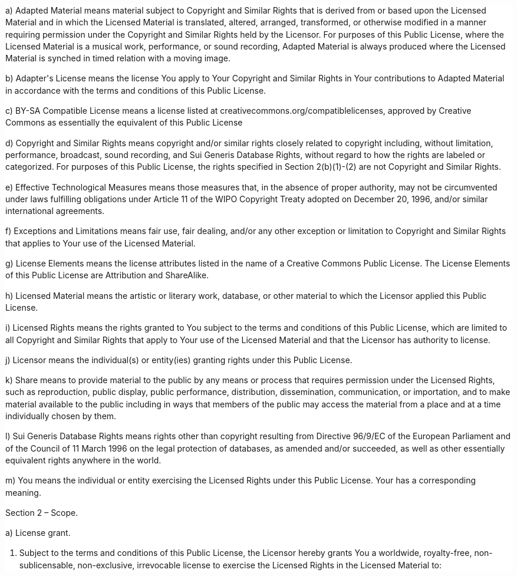a) Adapted Material means material subject to Copyright and Similar Rights that is derived from or based upon the Licensed Material and in which the Licensed Material is translated, altered, arranged, transformed, or otherwise modified in a manner requiring permission under the Copyright and Similar Rights held by the Licensor. For purposes of this Public License, where the Licensed Material is a musical work, performance, or sound recording, Adapted Material is always produced where the Licensed Material is synched in timed relation with a moving image.

b) Adapter's License means the license You apply to Your Copyright and Similar Rights in Your contributions to Adapted Material in accordance with the terms and conditions of this Public License.

c) BY-SA Compatible License means a license listed at creativecommons.org/compatiblelicenses, approved by Creative Commons as essentially the equivalent of this Public License

d) Copyright and Similar Rights means copyright and/or similar rights closely related to copyright including, without limitation, performance, broadcast, sound recording, and Sui Generis Database Rights, without regard to how the rights are labeled or categorized. For purposes of this Public License, the rights specified in Section 2(b)(1)-(2) are not Copyright and Similar Rights.

e) Effective Technological Measures means those measures that, in the absence of proper authority, may not be circumvented under laws fulfilling obligations under Article 11 of the WIPO Copyright Treaty adopted on December 20, 1996, and/or similar international agreements.

f) Exceptions and Limitations means fair use, fair dealing, and/or any other exception or limitation to Copyright and Similar Rights that applies to Your use of the Licensed Material.

g) License Elements means the license attributes listed in the name of a Creative Commons Public License. The License Elements of this Public License are Attribution and ShareAlike.

h) Licensed Material means the artistic or literary work, database, or other material to which the Licensor applied this Public License.

i) Licensed Rights means the rights granted to You subject to the terms and conditions of this Public License, which are limited to all Copyright and Similar Rights that apply to Your use of the Licensed Material and that the Licensor has authority to license.

j) Licensor means the individual(s) or entity(ies) granting rights under this Public License.

k) Share means to provide material to the public by any means or process that requires permission under the Licensed Rights, such as reproduction, public display, public performance, distribution, dissemination, communication, or importation, and to make material available to the public including in ways that members of the public may access the material from a place and at a time individually chosen by them.

l) Sui Generis Database Rights means rights other than copyright resulting from Directive 96/9/EC of the European Parliament and of the Council of 11 March 1996 on the legal protection of databases, as amended and/or succeeded, as well as other essentially equivalent rights anywhere in the world.

m) You means the individual or entity exercising the Licensed Rights under this Public License. Your has a corresponding meaning.

Section 2 – Scope.

a) License grant.

  1) Subject to the terms and conditions of this Public License, the Licensor hereby grants You a worldwide, royalty-free, non-sublicensable, non-exclusive, irrevocable license to exercise the Licensed Rights in the Licensed Material to:
  